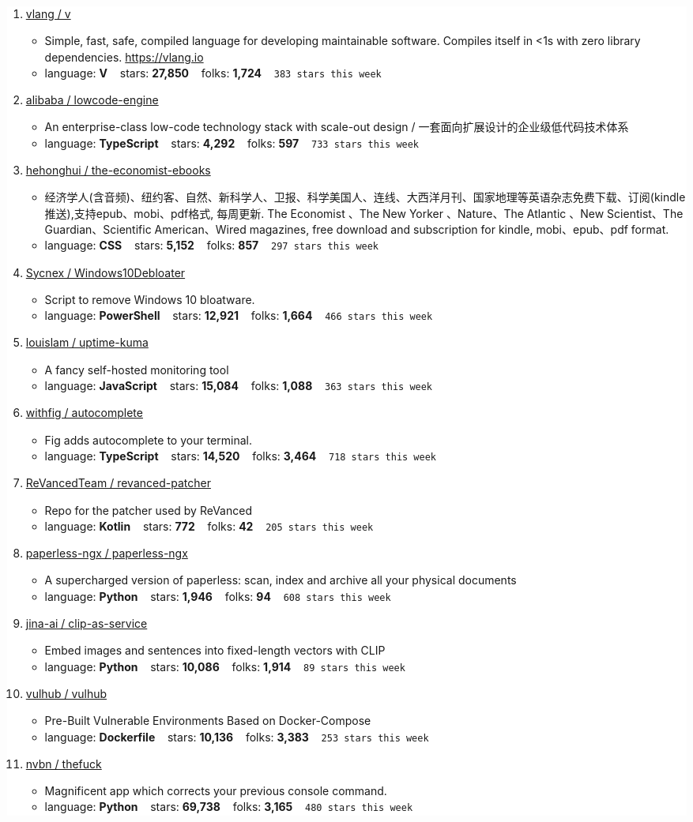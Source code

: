 1. [vlang / v](https://github.com/vlang/v)
    - Simple, fast, safe, compiled language for developing maintainable software. Compiles itself in <1s with zero library dependencies. https://vlang.io
    - language: **V** &nbsp;&nbsp; stars: **27,850** &nbsp;&nbsp; folks: **1,724**  &nbsp;&nbsp; `383 stars this week`

1. [alibaba / lowcode-engine](https://github.com/alibaba/lowcode-engine)
    - An enterprise-class low-code technology stack with scale-out design / 一套面向扩展设计的企业级低代码技术体系
    - language: **TypeScript** &nbsp;&nbsp; stars: **4,292** &nbsp;&nbsp; folks: **597**  &nbsp;&nbsp; `733 stars this week`

1. [hehonghui / the-economist-ebooks](https://github.com/hehonghui/the-economist-ebooks)
    - 经济学人(含音频)、纽约客、自然、新科学人、卫报、科学美国人、连线、大西洋月刊、国家地理等英语杂志免费下载、订阅(kindle推送),支持epub、mobi、pdf格式, 每周更新. The Economist 、The New Yorker 、Nature、The Atlantic 、New Scientist、The Guardian、Scientific American、Wired magazines, free download and subscription for kindle, mobi、epub、pdf format.
    - language: **CSS** &nbsp;&nbsp; stars: **5,152** &nbsp;&nbsp; folks: **857**  &nbsp;&nbsp; `297 stars this week`

1. [Sycnex / Windows10Debloater](https://github.com/Sycnex/Windows10Debloater)
    - Script to remove Windows 10 bloatware.
    - language: **PowerShell** &nbsp;&nbsp; stars: **12,921** &nbsp;&nbsp; folks: **1,664**  &nbsp;&nbsp; `466 stars this week`

1. [louislam / uptime-kuma](https://github.com/louislam/uptime-kuma)
    - A fancy self-hosted monitoring tool
    - language: **JavaScript** &nbsp;&nbsp; stars: **15,084** &nbsp;&nbsp; folks: **1,088**  &nbsp;&nbsp; `363 stars this week`

1. [withfig / autocomplete](https://github.com/withfig/autocomplete)
    - Fig adds autocomplete to your terminal.
    - language: **TypeScript** &nbsp;&nbsp; stars: **14,520** &nbsp;&nbsp; folks: **3,464**  &nbsp;&nbsp; `718 stars this week`

1. [ReVancedTeam / revanced-patcher](https://github.com/ReVancedTeam/revanced-patcher)
    - Repo for the patcher used by ReVanced
    - language: **Kotlin** &nbsp;&nbsp; stars: **772** &nbsp;&nbsp; folks: **42**  &nbsp;&nbsp; `205 stars this week`

1. [paperless-ngx / paperless-ngx](https://github.com/paperless-ngx/paperless-ngx)
    - A supercharged version of paperless: scan, index and archive all your physical documents
    - language: **Python** &nbsp;&nbsp; stars: **1,946** &nbsp;&nbsp; folks: **94**  &nbsp;&nbsp; `608 stars this week`

1. [jina-ai / clip-as-service](https://github.com/jina-ai/clip-as-service)
    - Embed images and sentences into fixed-length vectors with CLIP
    - language: **Python** &nbsp;&nbsp; stars: **10,086** &nbsp;&nbsp; folks: **1,914**  &nbsp;&nbsp; `89 stars this week`

1. [vulhub / vulhub](https://github.com/vulhub/vulhub)
    - Pre-Built Vulnerable Environments Based on Docker-Compose
    - language: **Dockerfile** &nbsp;&nbsp; stars: **10,136** &nbsp;&nbsp; folks: **3,383**  &nbsp;&nbsp; `253 stars this week`

1. [nvbn / thefuck](https://github.com/nvbn/thefuck)
    - Magnificent app which corrects your previous console command.
    - language: **Python** &nbsp;&nbsp; stars: **69,738** &nbsp;&nbsp; folks: **3,165**  &nbsp;&nbsp; `480 stars this week`
